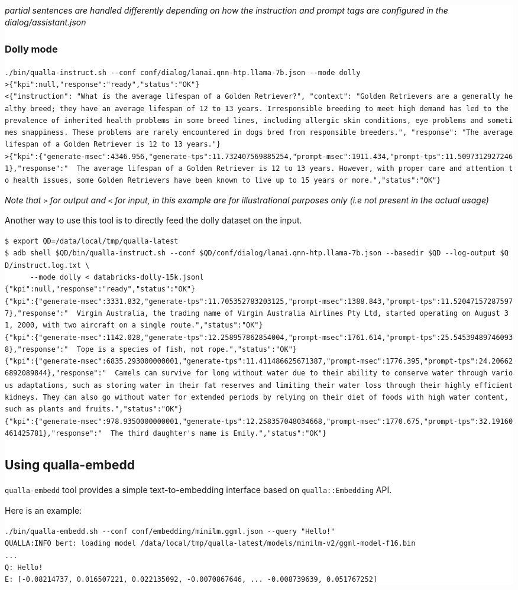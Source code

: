 *partial sentences are handled differently depending on how the instruction and prompt tags are configured in the dialog/assistant.json*

### Dolly mode

```
./bin/qualla-instruct.sh --conf conf/dialog/lanai.qnn-htp.llama-7b.json --mode dolly
>{"kpi":null,"response":"ready","status":"OK"}
<{"instruction": "What is the average lifespan of a Golden Retriever?", "context": "Golden Retrievers are a generally healthy breed; they have an average lifespan of 12 to 13 years. Irresponsible breeding to meet high demand has led to the prevalence of inherited health problems in some breed lines, including allergic skin conditions, eye problems and sometimes snappiness. These problems are rarely encountered in dogs bred from responsible breeders.", "response": "The average lifespan of a Golden Retriever is 12 to 13 years."}
>{"kpi":{"generate-msec":4346.956,"generate-tps":11.732407569885254,"prompt-msec":1911.434,"prompt-tps":11.50973129272461},"response":"  The average lifespan of a Golden Retriever is 12 to 13 years. However, with proper care and attention to health issues, some Golden Retrievers have been known to live up to 15 years or more.","status":"OK"}
```

*Note that `>` for output and `<` for input, in this example are for illustrational purposes only (i.e not present in the actual usage)*

Another way to use this tool is to directly feed the dolly dataset on the input.

```
$ export QD=/data/local/tmp/qualla-latest
$ adb shell $QD/bin/qualla-instruct.sh --conf $QD/conf/dialog/lanai.qnn-htp.llama-7b.json --basedir $QD --log-output $QD/instruct.log.txt \
      --mode dolly < databricks-dolly-15k.jsonl
{"kpi":null,"response":"ready","status":"OK"}
{"kpi":{"generate-msec":3331.832,"generate-tps":11.705352783203125,"prompt-msec":1388.843,"prompt-tps":11.520471572875977},"response":"  Virgin Australia, the trading name of Virgin Australia Airlines Pty Ltd, started operating on August 31, 2000, with two aircraft on a single route.","status":"OK"}
{"kpi":{"generate-msec":1142.028,"generate-tps":12.258957862854004,"prompt-msec":1761.614,"prompt-tps":25.545394897460938},"response":"  Tope is a species of fish, not rope.","status":"OK"}
{"kpi":{"generate-msec":6835.293000000001,"generate-tps":11.411486625671387,"prompt-msec":1776.395,"prompt-tps":24.206626892089844},"response":"  Camels can survive for long without water due to their ability to conserve water through various adaptations, such as storing water in their fat reserves and limiting their water loss through their highly efficient kidneys. They can also go without water for extended periods by relying on their diet of foods with high water content, such as plants and fruits.","status":"OK"}
{"kpi":{"generate-msec":978.9350000000001,"generate-tps":12.258357048034668,"prompt-msec":1770.675,"prompt-tps":32.19160461425781},"response":"  The third daughter's name is Emily.","status":"OK"}
```
## Using qualla-embedd

`qualla-embedd` tool provides a simple text-to-embedding interface based on `qualla::Embedding` API.

Here is an example:

```
./bin/qualla-embedd.sh --conf conf/embedding/minilm.ggml.json --query "Hello!"
QUALLA:INFO bert: loading model /data/local/tmp/qualla-latest/models/minilm-v2/ggml-model-f16.bin
...
Q: Hello!
E: [-0.08214737, 0.016507221, 0.022135092, -0.0070867646, ... -0.008739639, 0.051767252]
```
